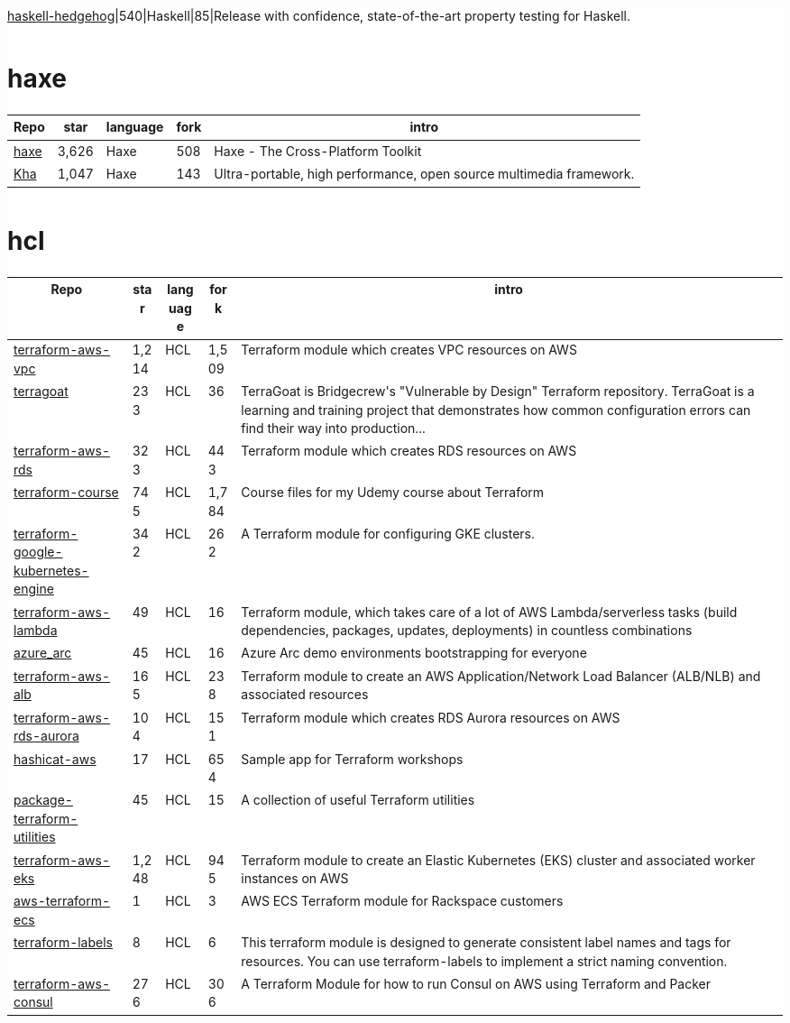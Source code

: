 [haskell-hedgehog](https://github.com/hedgehogqa/haskell-hedgehog)|540|Haskell|85|Release with confidence, state-of-the-art property testing for Haskell.


# haxe

Repo|star|language|fork|intro
-|-|-|-|-
[haxe](https://github.com/HaxeFoundation/haxe)|3,626|Haxe|508|Haxe - The Cross-Platform Toolkit
[Kha](https://github.com/Kode/Kha)|1,047|Haxe|143|Ultra-portable, high performance, open source multimedia framework.


# hcl

Repo|star|language|fork|intro
-|-|-|-|-
[terraform-aws-vpc](https://github.com/terraform-aws-modules/terraform-aws-vpc)|1,214|HCL|1,509|Terraform module which creates VPC resources on AWS
[terragoat](https://github.com/bridgecrewio/terragoat)|233|HCL|36|TerraGoat is Bridgecrew's "Vulnerable by Design" Terraform repository. TerraGoat is a learning and training project that demonstrates how common configuration errors can find their way into production...
[terraform-aws-rds](https://github.com/terraform-aws-modules/terraform-aws-rds)|323|HCL|443|Terraform module which creates RDS resources on AWS
[terraform-course](https://github.com/wardviaene/terraform-course)|745|HCL|1,784|Course files for my Udemy course about Terraform
[terraform-google-kubernetes-engine](https://github.com/terraform-google-modules/terraform-google-kubernetes-engine)|342|HCL|262|A Terraform module for configuring GKE clusters.
[terraform-aws-lambda](https://github.com/terraform-aws-modules/terraform-aws-lambda)|49|HCL|16|Terraform module, which takes care of a lot of AWS Lambda/serverless tasks (build dependencies, packages, updates, deployments) in countless combinations
[azure_arc](https://github.com/likamrat/azure_arc)|45|HCL|16|Azure Arc demo environments bootstrapping for everyone
[terraform-aws-alb](https://github.com/terraform-aws-modules/terraform-aws-alb)|165|HCL|238|Terraform module to create an AWS Application/Network Load Balancer (ALB/NLB) and associated resources
[terraform-aws-rds-aurora](https://github.com/terraform-aws-modules/terraform-aws-rds-aurora)|104|HCL|151|Terraform module which creates RDS Aurora resources on AWS
[hashicat-aws](https://github.com/hashicorp/hashicat-aws)|17|HCL|654|Sample app for Terraform workshops
[package-terraform-utilities](https://github.com/gruntwork-io/package-terraform-utilities)|45|HCL|15|A collection of useful Terraform utilities
[terraform-aws-eks](https://github.com/terraform-aws-modules/terraform-aws-eks)|1,248|HCL|945|Terraform module to create an Elastic Kubernetes (EKS) cluster and associated worker instances on AWS
[aws-terraform-ecs](https://github.com/rackspace-infrastructure-automation/aws-terraform-ecs)|1|HCL|3|AWS ECS Terraform module for Rackspace customers
[terraform-labels](https://github.com/clouddrove/terraform-labels)|8|HCL|6|This terraform module is designed to generate consistent label names and tags for resources. You can use terraform-labels to implement a strict naming convention.
[terraform-aws-consul](https://github.com/hashicorp/terraform-aws-consul)|276|HCL|306|A Terraform Module for how to run Consul on AWS using Terraform and Packer
